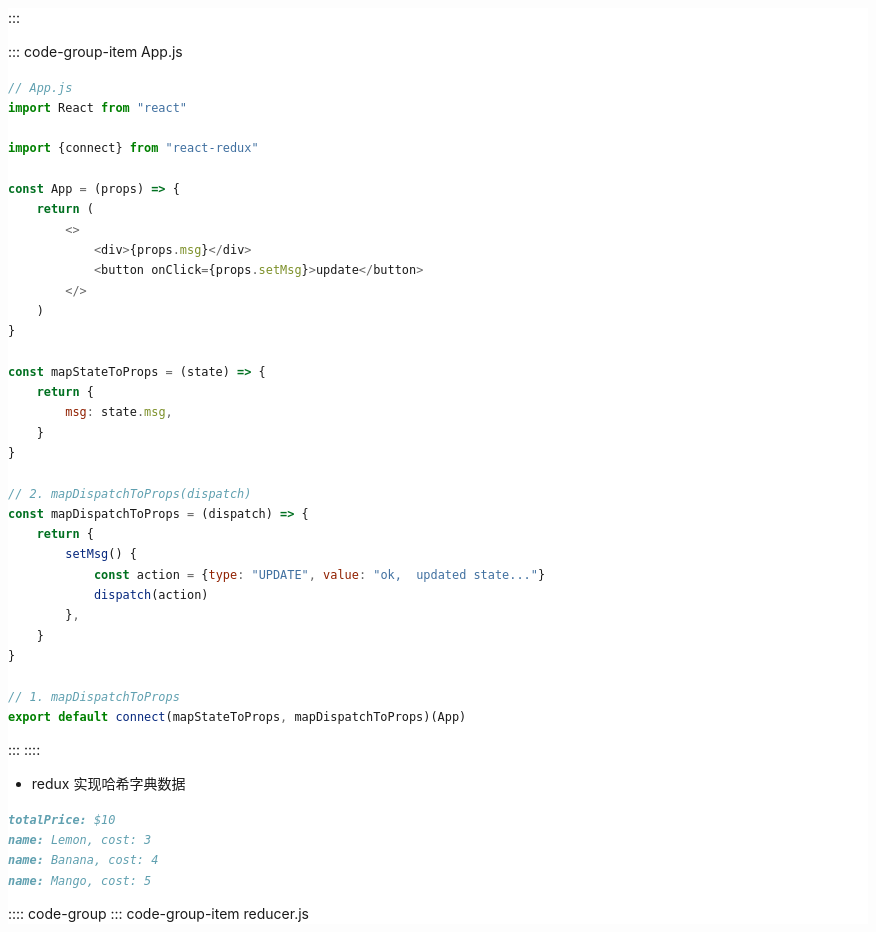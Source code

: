 ```js
```

:::

::: code-group-item App.js

```js
// App.js
import React from "react"

import {connect} from "react-redux"

const App = (props) => {
	return (
		<>
			<div>{props.msg}</div>
			<button onClick={props.setMsg}>update</button>
		</>
	)
}

const mapStateToProps = (state) => {
	return {
		msg: state.msg,
	}
}

// 2. mapDispatchToProps(dispatch)
const mapDispatchToProps = (dispatch) => {
	return {
		setMsg() {
			const action = {type: "UPDATE", value: "ok,  updated state..."}
			dispatch(action)
		},
	}
}

// 1. mapDispatchToProps
export default connect(mapStateToProps, mapDispatchToProps)(App)
```

:::
::::

- redux 实现哈希字典数据

```md
totalPrice: $10
name: Lemon, cost: 3
name: Banana, cost: 4
name: Mango, cost: 5
```

:::: code-group
::: code-group-item reducer.js
